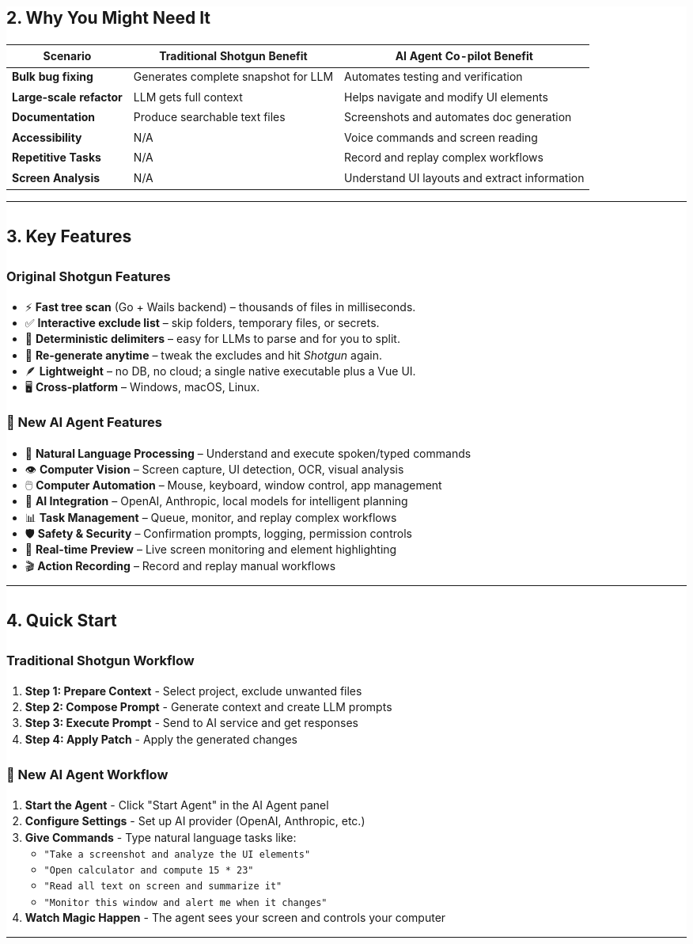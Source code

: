 
## 2. Why You Might Need It

| Scenario                 | Traditional Shotgun Benefit | AI Agent Co-pilot Benefit |
|--------------------------|-------------------------------|---------------------------|
| **Bulk bug fixing**      | Generates complete snapshot for LLM | Automates testing and verification |
| **Large‑scale refactor** | LLM gets full context | Helps navigate and modify UI elements |
| **Documentation**        | Produce searchable text files | Screenshots and automates doc generation |
| **Accessibility**        | N/A | Voice commands and screen reading |
| **Repetitive Tasks**     | N/A | Record and replay complex workflows |
| **Screen Analysis**      | N/A | Understand UI layouts and extract information |

---

## 3. Key Features

### Original Shotgun Features
*   ⚡ **Fast tree scan** (Go + Wails backend) – thousands of files in milliseconds.
*   ✅ **Interactive exclude list** – skip folders, temporary files, or secrets.
*   📝 **Deterministic delimiters** – easy for LLMs to parse and for you to split.
*   🔄 **Re‑generate anytime** – tweak the excludes and hit *Shotgun* again.
*   🪶 **Lightweight** – no DB, no cloud; a single native executable plus a Vue UI.
*   🖥️ **Cross‑platform** – Windows, macOS, Linux.

### 🤖 New AI Agent Features
*   🎯 **Natural Language Processing** – Understand and execute spoken/typed commands
*   👁️ **Computer Vision** – Screen capture, UI detection, OCR, visual analysis
*   🖱️ **Computer Automation** – Mouse, keyboard, window control, app management
*   🧠 **AI Integration** – OpenAI, Anthropic, local models for intelligent planning
*   📊 **Task Management** – Queue, monitor, and replay complex workflows
*   🛡️ **Safety & Security** – Confirmation prompts, logging, permission controls
*   📱 **Real-time Preview** – Live screen monitoring and element highlighting
*   🎬 **Action Recording** – Record and replay manual workflows

---

## 4. Quick Start

### Traditional Shotgun Workflow
1.  **Step 1: Prepare Context** - Select project, exclude unwanted files
2.  **Step 2: Compose Prompt** - Generate context and create LLM prompts  
3.  **Step 3: Execute Prompt** - Send to AI service and get responses
4.  **Step 4: Apply Patch** - Apply the generated changes

### 🤖 New AI Agent Workflow
1.  **Start the Agent** - Click "Start Agent" in the AI Agent panel
2.  **Configure Settings** - Set up AI provider (OpenAI, Anthropic, etc.)
3.  **Give Commands** - Type natural language tasks like:
    - `"Take a screenshot and analyze the UI elements"`
    - `"Open calculator and compute 15 * 23"`
    - `"Read all text on screen and summarize it"`
    - `"Monitor this window and alert me when it changes"`
4.  **Watch Magic Happen** - The agent sees your screen and controls your computer

---